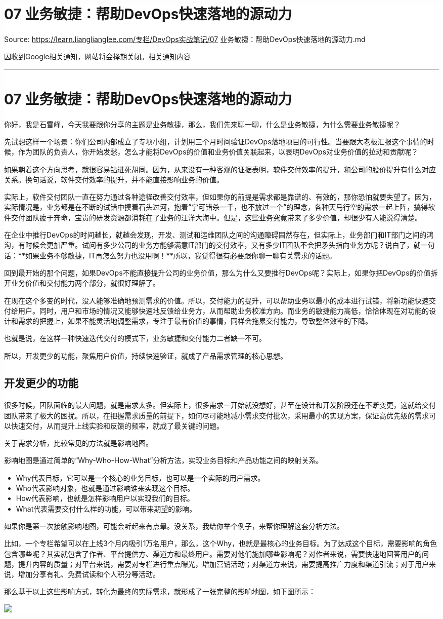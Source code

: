 # 07 业务敏捷：帮助DevOps快速落地的源动力 

Source: https://learn.lianglianglee.com/专栏/DevOps实战笔记/07 业务敏捷：帮助DevOps快速落地的源动力.md

因收到Google相关通知，网站将会择期关闭。[相关通知内容](https://lumendatabase.org/notices/44265620)

---

# 07 业务敏捷：帮助DevOps快速落地的源动力

你好，我是石雪峰，今天我要跟你分享的主题是业务敏捷，那么，我们先来聊一聊，什么是业务敏捷，为什么需要业务敏捷呢？

先试想这样一个场景：你们公司内部成立了专项小组，计划用三个月时间验证DevOps落地项目的可行性。当要跟大老板汇报这个事情的时候，作为团队的负责人，你开始发愁，怎么才能将DevOps的价值和业务价值关联起来，以表明DevOps对业务价值的拉动和贡献呢？

如果朝着这个方向思考，就很容易钻进死胡同。因为，从来没有一种客观的证据表明，软件交付效率的提升，和公司的股价提升有什么对应关系。换句话说，软件交付效率的提升，并不能直接影响业务的价值。

实际上，软件交付团队一直在努力通过各种途径改善交付效率，但如果你的前提是需求都是靠谱的、有效的，那你恐怕就要失望了。因为，实际情况是，业务都是在不断的试错中摸着石头过河，抱着“宁可错杀一千，也不放过一个”的理念，各种天马行空的需求一起上阵，搞得软件交付团队疲于奔命，宝贵的研发资源都消耗在了业务的汪洋大海中。但是，这些业务究竟带来了多少价值，却很少有人能说得清楚。

在企业中推行DevOps的时间越长，就越会发现，开发、测试和运维团队之间的沟通障碍固然存在，但实际上，业务部门和IT部门之间的鸿沟，有时候会更加严重。试问有多少公司的业务方能够满意IT部门的交付效率，又有多少IT团队不会把矛头指向业务方呢？说白了，就一句话：**如果业务不够敏捷，IT再怎么努力也没用啊！**所以，我觉得很有必要跟你聊一聊有关需求的话题。

回到最开始的那个问题，如果DevOps不能直接提升公司的业务价值，那么为什么又要推行DevOps呢？实际上，如果你把DevOps的价值拆开业务价值和交付能力两个部分，就很好理解了。

在现在这个多变的时代，没人能够准确地预测需求的价值。所以，交付能力的提升，可以帮助业务以最小的成本进行试错，将新功能快速交付给用户。同时，用户和市场的情况又能够快速地反馈给业务方，从而帮助业务校准方向。而业务的敏捷能力高低，恰恰体现在对功能的设计和需求的把握上，如果不能灵活地调整需求，专注于最有价值的事情，同样会拖累交付能力，导致整体效率的下降。

也就是说，在这样一种快速迭代交付的模式下，业务敏捷和交付能力二者缺一不可。

所以，开发更少的功能，聚焦用户价值，持续快速验证，就成了产品需求管理的核心思想。

## 开发更少的功能

很多时候，团队面临的最大问题，就是需求太多。但实际上，很多需求一开始就没想好，甚至在设计和开发阶段还在不断变更，这就给交付团队带来了极大的困扰。所以，在把握需求质量的前提下，如何尽可能地减小需求交付批次，采用最小的实现方案，保证高优先级的需求可以快速交付，从而提升上线实验和反馈的频率，就成了最关键的问题。

关于需求分析，比较常见的方法就是影响地图。

影响地图是通过简单的“Why-Who-How-What”分析方法，实现业务目标和产品功能之间的映射关系。

* Why代表目标，它可以是一个核心的业务目标，也可以是一个实际的用户需求。
* Who代表影响对象，也就是通过影响谁来实现这个目标。
* How代表影响，也就是怎样影响用户以实现我们的目标。
* What代表需要交付什么样的功能，可以带来期望的影响。

如果你是第一次接触影响地图，可能会听起来有点晕。没关系，我给你举个例子，来帮你理解这套分析方法。

比如，一个专栏希望可以在上线3个月内吸引1万名用户，那么，这个Why，也就是最核心的业务目标。为了达成这个目标，需要影响的角色包含哪些呢？其实就包含了作者、平台提供方、渠道方和最终用户。需要对他们施加哪些影响呢？对作者来说，需要快速地回答用户的问题，提升内容的质量；对平台来说，需要对专栏进行重点曝光，增加营销活动；对渠道方来说，需要提高推广力度和渠道引流；对于用户来说，增加分享有礼、免费试读和个人积分等活动。

那么基于以上这些影响方式，转化为最终的实际需求，就形成了一张完整的影响地图，如下图所示：

![](assets/ec2a3fc555a04bc18d3dffbbf68946ef.jpg)
